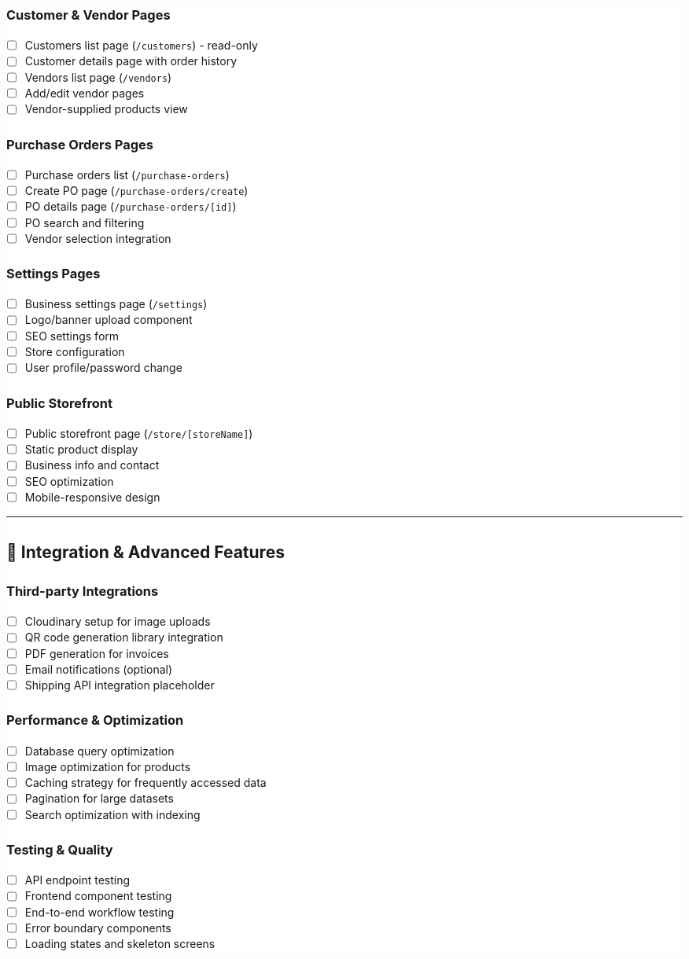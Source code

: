 ### Customer & Vendor Pages
- [ ] Customers list page (`/customers`) - read-only
- [ ] Customer details page with order history
- [ ] Vendors list page (`/vendors`)
- [ ] Add/edit vendor pages
- [ ] Vendor-supplied products view

### Purchase Orders Pages
- [ ] Purchase orders list (`/purchase-orders`)
- [ ] Create PO page (`/purchase-orders/create`)
- [ ] PO details page (`/purchase-orders/[id]`)
- [ ] PO search and filtering
- [ ] Vendor selection integration

### Settings Pages
- [ ] Business settings page (`/settings`)
- [ ] Logo/banner upload component
- [ ] SEO settings form
- [ ] Store configuration
- [ ] User profile/password change

### Public Storefront
- [ ] Public storefront page (`/store/[storeName]`)
- [ ] Static product display
- [ ] Business info and contact
- [ ] SEO optimization
- [ ] Mobile-responsive design

---

## 🔄 Integration & Advanced Features

### Third-party Integrations
- [ ] Cloudinary setup for image uploads
- [ ] QR code generation library integration
- [ ] PDF generation for invoices
- [ ] Email notifications (optional)
- [ ] Shipping API integration placeholder

### Performance & Optimization
- [ ] Database query optimization
- [ ] Image optimization for products
- [ ] Caching strategy for frequently accessed data
- [ ] Pagination for large datasets
- [ ] Search optimization with indexing

### Testing & Quality
- [ ] API endpoint testing
- [ ] Frontend component testing
- [ ] End-to-end workflow testing
- [ ] Error boundary components
- [ ] Loading states and skeleton screens
